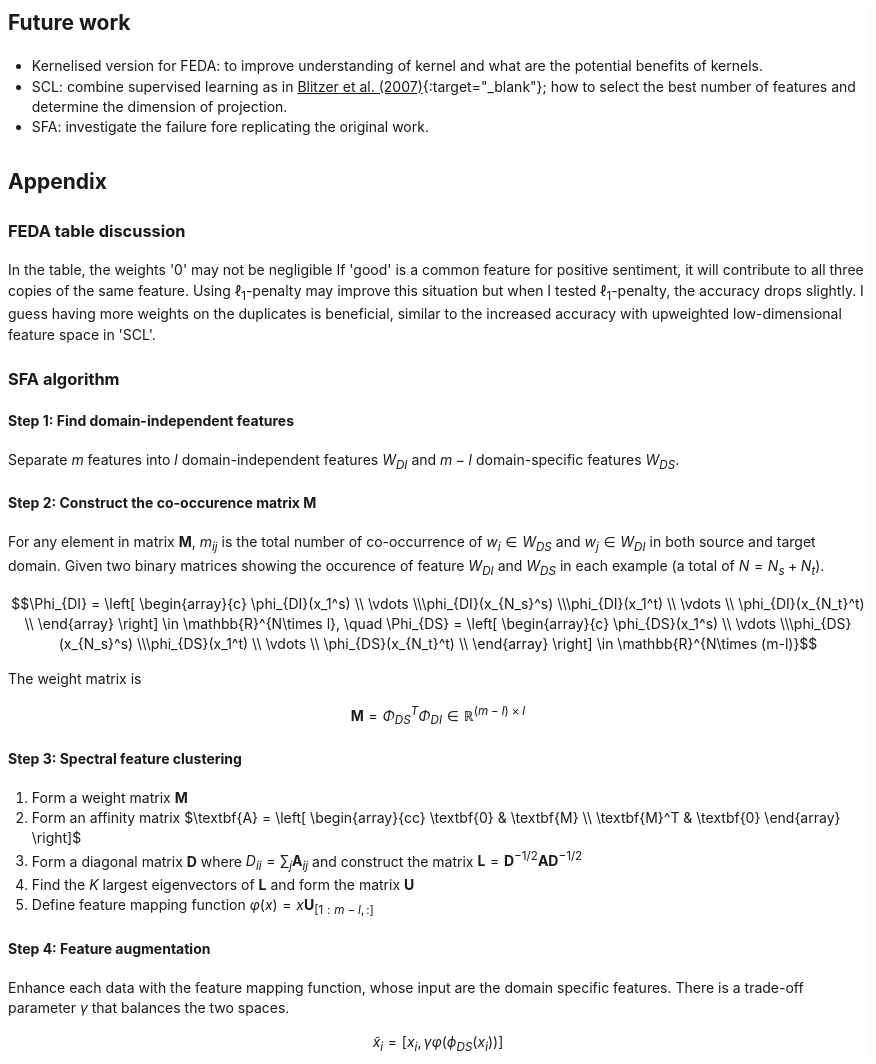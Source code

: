 ## Future work
- Kernelised version for FEDA: to improve understanding of kernel and what are the potential benefits of kernels.  
- SCL: combine supervised learning as in [Blitzer et al. (2007)](http://john.blitzer.com/papers/sentiment_domain.pdf){:target="_blank"}; how to select the best number of features and determine the dimension of projection.
- SFA: investigate the failure fore replicating the original work.

## Appendix
### FEDA table discussion
In the table, the weights '0' may not be negligible If 'good' is a common feature for positive sentiment, it will contribute to all three copies of the same feature. Using $\ell_1$-penalty may improve this situation but when I tested  $\ell_1$-penalty, the accuracy drops slightly. I guess having more weights on the duplicates is beneficial, similar to the increased accuracy with upweighted low-dimensional feature space in 'SCL'.

### SFA algorithm
<a name="SFA_algorithm"></a>
#### Step 1: Find domain-independent features
 Separate $m$ features into $l$ domain-independent features $W_{DI}$ and $m-l$ domain-specific features $W_{DS}$.
#### Step 2: Construct the co-occurence matrix M
For any element in matrix $\textbf{M}$, $m_{ij}$ is the total number of co-occurrence of $w_i \in W_{DS}$ and $w_j \in W_{DI}$ in both source and target domain.
Given two binary matrices showing the occurence of feature $W_{DI}$ and $W_{DS}$ in each example (a total of $N = N_s + N_t$).

$$\Phi_{DI} = \left[ \begin{array}{c} \phi_{DI}(x_1^s) \\ \vdots  \\\phi_{DI}(x_{N_s}^s)  \\\phi_{DI}(x_1^t) \\ \vdots  \\  \phi_{DI}(x_{N_t}^t) \\  \end{array} \right] \in \mathbb{R}^{N\times l}, \quad \Phi_{DS} = \left[ \begin{array}{c} \phi_{DS}(x_1^s) \\ \vdots  \\\phi_{DS}(x_{N_s}^s)  \\\phi_{DS}(x_1^t) \\ \vdots \\ \phi_{DS}(x_{N_t}^t) \\  \end{array} \right] \in \mathbb{R}^{N\times (m-l)}$$

The weight matrix is

$$\textbf{M} = \Phi_{DS} ^T \Phi_{DI} \in \mathbb{R}^{(m-l) \times l}$$

#### Step 3: Spectral feature clustering
1. Form a weight matrix $\textbf{M}$
2. Form an affinity matrix $\textbf{A} =  \left[ \begin{array}{cc} \textbf{0} & \textbf{M} \\ \textbf{M}^T & \textbf{0} \end{array} \right]$
3. Form a diagonal matrix $\textbf{D}$ where $D_{ii} = \sum_j \textbf{A}_{ij}$  and construct the matrix $\textbf{L} = \textbf{D}^{-1/2}\textbf{A}\textbf{D}^{-1/2}$
4. Find the $K$ largest eigenvectors of $\textbf{L}$ and form the matrix $\textbf{U}$
5. Define feature mapping function $\varphi(x) = x\textbf{U}_{[1:m-l, :]}$



#### Step 4: Feature augmentation
Enhance each data with the feature mapping function, whose input are the domain specific features. There is a trade-off parameter $\gamma$ that balances the two spaces.

$$\tilde{x}_i =[ x_i, \gamma  \varphi(\phi_{DS}(x_i))]$$

